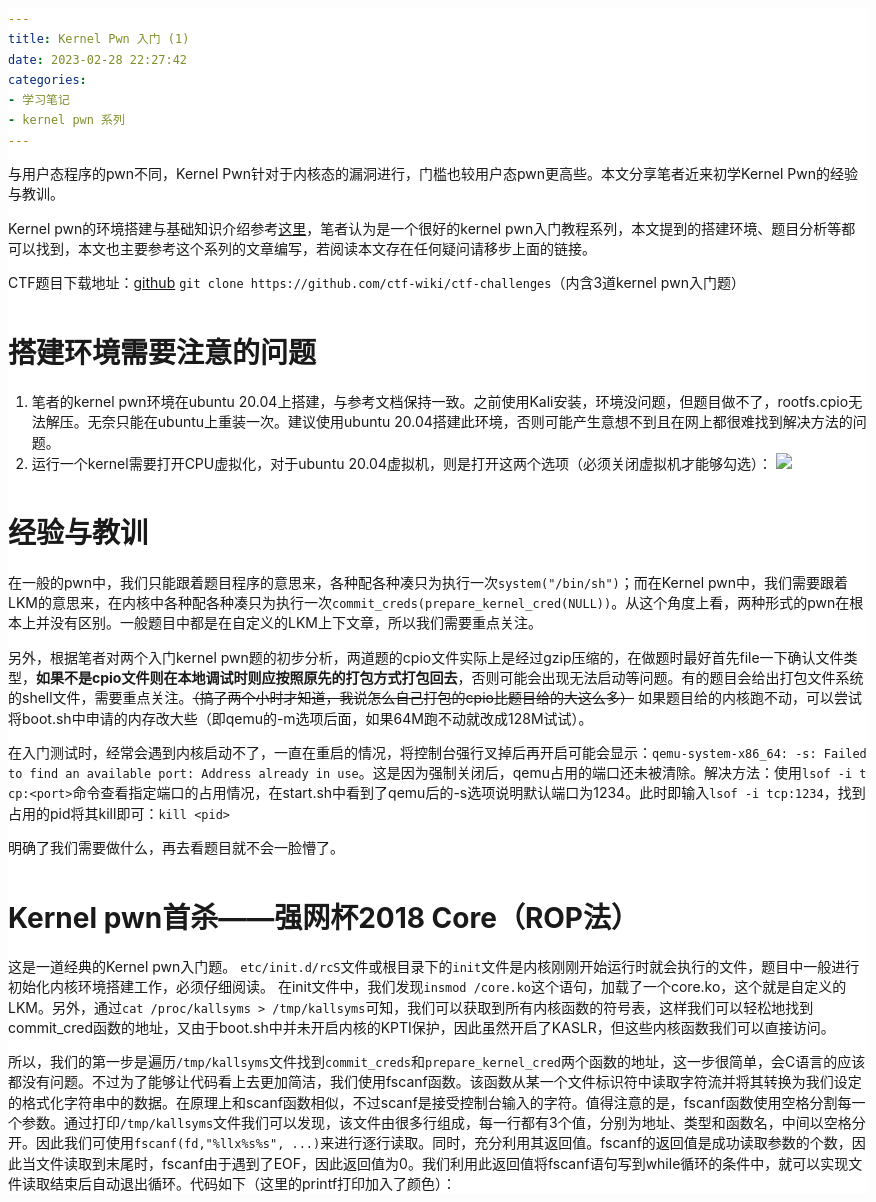 ```yaml
---
title: Kernel Pwn 入门 (1)
date: 2023-02-28 22:27:42
categories:
- 学习笔记
- kernel pwn 系列
---
```

与用户态程序的pwn不同，Kernel Pwn针对于内核态的漏洞进行，门槛也较用户态pwn更高些。本文分享笔者近来初学Kernel Pwn的经验与教训。

Kernel pwn的环境搭建与基础知识介绍参考[这里](https://arttnba3.cn/2021/02/21/NOTE-0X02-LINUX-KERNEL-PWN-PART-I/#Pre-%E5%AE%89%E8%A3%85%E4%BE%9D%E8%B5%96)，笔者认为是一个很好的kernel pwn入门教程系列，本文提到的搭建环境、题目分析等都可以找到，本文也主要参考这个系列的文章编写，若阅读本文存在任何疑问请移步上面的链接。

CTF题目下载地址：[github](https://github.com/ctf-wiki/ctf-challenges)
``git clone https://github.com/ctf-wiki/ctf-challenges``（内含3道kernel pwn入门题）

# 搭建环境需要注意的问题
1. 笔者的kernel pwn环境在ubuntu 20.04上搭建，与参考文档保持一致。之前使用Kali安装，环境没问题，但题目做不了，rootfs.cpio无法解压。无奈只能在ubuntu上重装一次。建议使用ubuntu 20.04搭建此环境，否则可能产生意想不到且在网上都很难找到解决方法的问题。
2. 运行一个kernel需要打开CPU虚拟化，对于ubuntu 20.04虚拟机，则是打开这两个选项（必须关闭虚拟机才能够勾选）：
![](1.png)

# 经验与教训
在一般的pwn中，我们只能跟着题目程序的意思来，各种配各种凑只为执行一次``system("/bin/sh")``；而在Kernel pwn中，我们需要跟着LKM的意思来，在内核中各种配各种凑只为执行一次``commit_creds(prepare_kernel_cred(NULL))``。从这个角度上看，两种形式的pwn在根本上并没有区别。一般题目中都是在自定义的LKM上下文章，所以我们需要重点关注。

另外，根据笔者对两个入门kernel pwn题的初步分析，两道题的cpio文件实际上是经过gzip压缩的，在做题时最好首先file一下确认文件类型，**如果不是cpio文件则在本地调试时则应按照原先的打包方式打包回去**，否则可能会出现无法启动等问题。有的题目会给出打包文件系统的shell文件，需要重点关注。~~（搞了两个小时才知道，我说怎么自己打包的cpio比题目给的大这么多）~~ 如果题目给的内核跑不动，可以尝试将boot.sh中申请的内存改大些（即qemu的-m选项后面，如果64M跑不动就改成128M试试）。

在入门测试时，经常会遇到内核启动不了，一直在重启的情况，将控制台强行叉掉后再开启可能会显示：``qemu-system-x86_64: -s: Failed to find an available port: Address already in use``。这是因为强制关闭后，qemu占用的端口还未被清除。解决方法：使用``lsof -i tcp:<port>``命令查看指定端口的占用情况，在start.sh中看到了qemu后的-s选项说明默认端口为1234。此时即输入``lsof -i tcp:1234``，找到占用的pid将其kill即可：``kill <pid>``

明确了我们需要做什么，再去看题目就不会一脸懵了。

# Kernel pwn首杀——强网杯2018 Core（ROP法）
这是一道经典的Kernel pwn入门题。
``etc/init.d/rcS``文件或根目录下的``init``文件是内核刚刚开始运行时就会执行的文件，题目中一般进行初始化内核环境搭建工作，必须仔细阅读。
在init文件中，我们发现``insmod /core.ko``这个语句，加载了一个core.ko，这个就是自定义的LKM。另外，通过``cat /proc/kallsyms > /tmp/kallsyms``可知，我们可以获取到所有内核函数的符号表，这样我们可以轻松地找到commit_cred函数的地址，又由于boot.sh中并未开启内核的KPTI保护，因此虽然开启了KASLR，但这些内核函数我们可以直接访问。

所以，我们的第一步是遍历``/tmp/kallsyms``文件找到``commit_creds``和``prepare_kernel_cred``两个函数的地址，这一步很简单，会C语言的应该都没有问题。不过为了能够让代码看上去更加简洁，我们使用fscanf函数。该函数从某一个文件标识符中读取字符流并将其转换为我们设定的格式化字符串中的数据。在原理上和scanf函数相似，不过scanf是接受控制台输入的字符。值得注意的是，fscanf函数使用空格分割每一个参数。通过打印``/tmp/kallsyms``文件我们可以发现，该文件由很多行组成，每一行都有3个值，分别为地址、类型和函数名，中间以空格分开。因此我们可使用``fscanf(fd,"%llx%s%s", ...)``来进行逐行读取。同时，充分利用其返回值。fscanf的返回值是成功读取参数的个数，因此当文件读取到末尾时，fscanf由于遇到了EOF，因此返回值为0。我们利用此返回值将fscanf语句写到while循环的条件中，就可以实现文件读取结束后自动退出循环。代码如下（这里的printf打印加入了颜色）：
